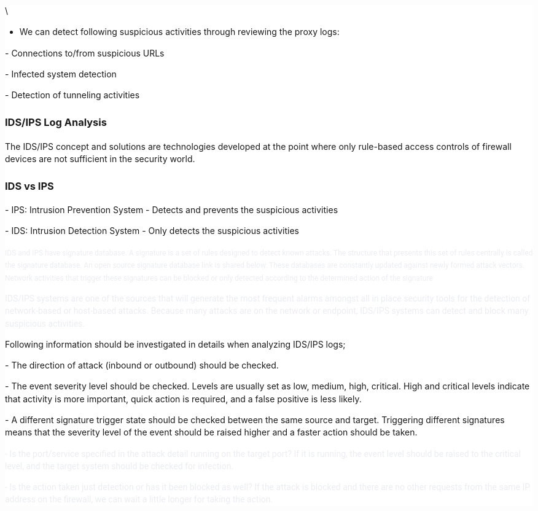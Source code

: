 \
- We can detect following suspicious activities through reviewing the proxy logs:

\- Connections to/from suspicious URLs

\- Infected system detection

\- Detection of tunneling activities

### **IDS/IPS Log Analysis**

The IDS/IPS concept and solutions are technologies developed at the point where only rule-based access controls of firewall devices are not sufficient in the security world.

### **IDS vs IPS**

\- IPS: Intrusion Prevention System - Detects and prevents the suspicious activities

\- IDS: Intrusion Detection System - Only detects the suspicious activities

<span style="font-family: Roboto, Nunito, -apple-system, BlinkMacSystemFont, Segoe UI, Oxygen, Ubuntu, Cantarell, Fira Sans, Droid Sans, Helvetica Neue, sans-serif; color: rgb(235, 237, 242); font-size: 12px">IDS and IPS have signature database. A signature is a set of rules designed to detect known attacks. The structure that presents this set of rules centrally is called the signature database. An open source signature database link is shared below. These databases are constantly updated against newly formed attack vectors. Network activities that trigger these signatures can be blocked or only detected according to the determined action of the signature</span>

<span style="font-family: Roboto, Nunito, -apple-system, BlinkMacSystemFont, Segoe UI, Oxygen, Ubuntu, Cantarell, Fira Sans, Droid Sans, Helvetica Neue, sans-serif; color: rgb(235, 237, 242); font-size: 14px">IDS/IPS systems are one of the sources that will generate the most frequent alarms amongst all in place security tools for the detection of network-based or host-based attacks. Because many attacks are on the network or endpoint, IDS/IPS systems can detect and block many suspicious activities.</span>

Following information should be investigated in details when analyzing IDS/IPS logs;

\- The direction of attack (inbound or outbound) should be checked.

\- The event severity level should be checked. Levels are usually set as low, medium, high, critical. High and critical levels indicate that activity is more important, quick action is required, and a false positive is less likely.

\- A different signature trigger state should be checked between the same source and target. Triggering different signatures means that the severity level of the event should be raised higher and a faster action should be taken.

<span style="font-family: Roboto, Nunito, -apple-system, BlinkMacSystemFont, Segoe UI, Oxygen, Ubuntu, Cantarell, Fira Sans, Droid Sans, Helvetica Neue, sans-serif; color: rgb(235, 237, 242); font-size: 14px">- Is the port/service specified in the attack detail running on the target port? If it is running, the event level should be raised to the critical level, and the target system should be checked for infection.</span>

<span style="font-family: Roboto, Nunito, -apple-system, BlinkMacSystemFont, Segoe UI, Oxygen, Ubuntu, Cantarell, Fira Sans, Droid Sans, Helvetica Neue, sans-serif; color: rgb(235, 237, 242); font-size: 14px">- Is the action taken just detection or has it been blocked as well? If the attack is blocked and there are no other requests from the same IP address on the firewall, we can wait a little longer for taking the action.</span>
